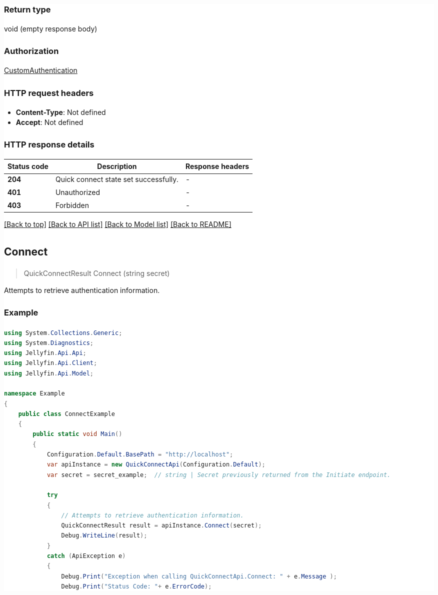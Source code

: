 ### Return type

void (empty response body)

### Authorization

[CustomAuthentication](../README.md#CustomAuthentication)

### HTTP request headers

- **Content-Type**: Not defined
- **Accept**: Not defined


### HTTP response details
| Status code | Description | Response headers |
|-------------|-------------|------------------|
| **204** | Quick connect state set successfully. |  -  |
| **401** | Unauthorized |  -  |
| **403** | Forbidden |  -  |

[[Back to top]](#)
[[Back to API list]](../README.md#documentation-for-api-endpoints)
[[Back to Model list]](../README.md#documentation-for-models)
[[Back to README]](../README.md)


## Connect

> QuickConnectResult Connect (string secret)

Attempts to retrieve authentication information.

### Example

```csharp
using System.Collections.Generic;
using System.Diagnostics;
using Jellyfin.Api.Api;
using Jellyfin.Api.Client;
using Jellyfin.Api.Model;

namespace Example
{
    public class ConnectExample
    {
        public static void Main()
        {
            Configuration.Default.BasePath = "http://localhost";
            var apiInstance = new QuickConnectApi(Configuration.Default);
            var secret = secret_example;  // string | Secret previously returned from the Initiate endpoint.

            try
            {
                // Attempts to retrieve authentication information.
                QuickConnectResult result = apiInstance.Connect(secret);
                Debug.WriteLine(result);
            }
            catch (ApiException e)
            {
                Debug.Print("Exception when calling QuickConnectApi.Connect: " + e.Message );
                Debug.Print("Status Code: "+ e.ErrorCode);
```